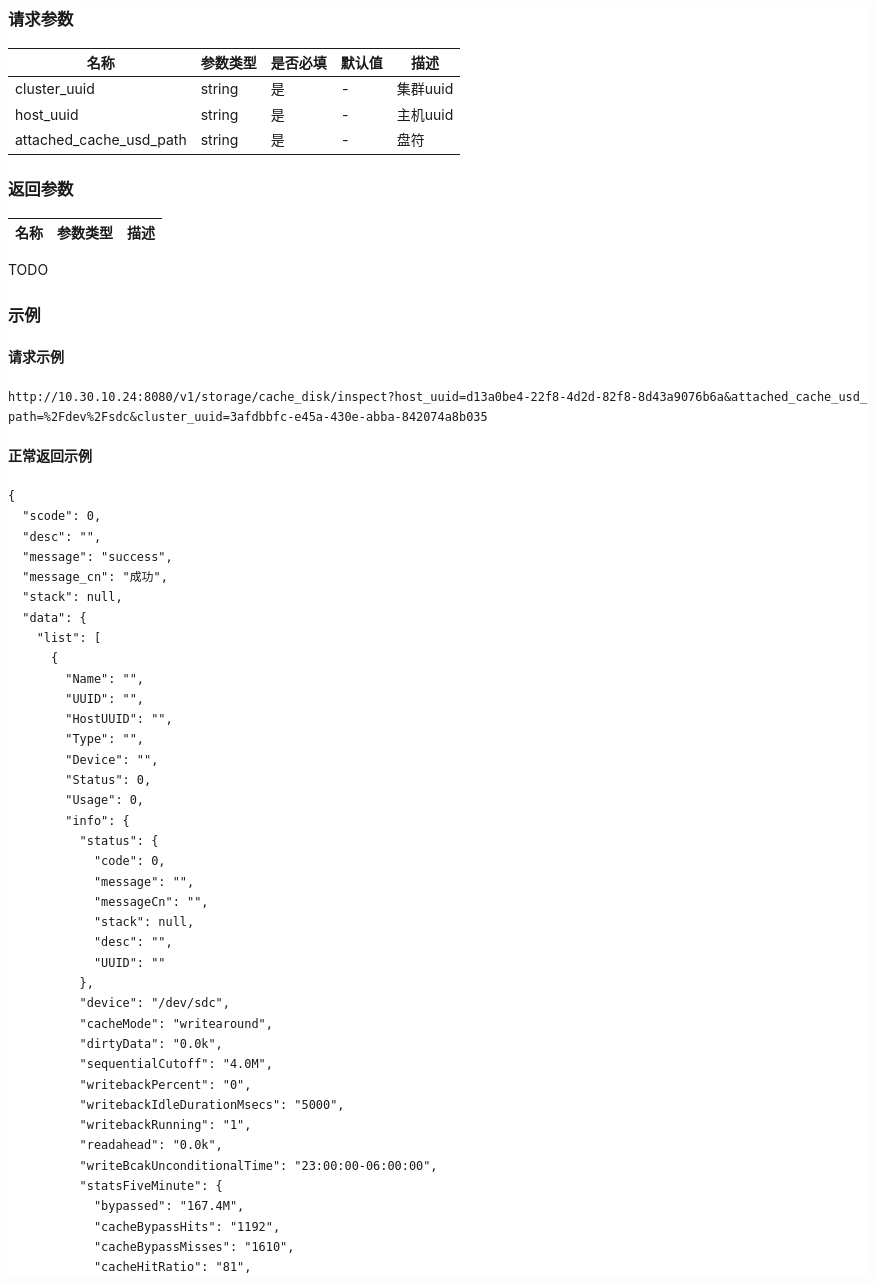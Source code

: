 ### 请求参数

 名称 | 参数类型 | 是否必填 | 默认值 | 描述
--- |---|---|--- |---
cluster_uuid|string|是|-|集群uuid
host_uuid|string|是|-|主机uuid
attached_cache_usd_path|string|是|-|盘符

### 返回参数

名称|参数类型|描述
---|---|---
TODO

### 示例

#### 请求示例
```
http://10.30.10.24:8080/v1/storage/cache_disk/inspect?host_uuid=d13a0be4-22f8-4d2d-82f8-8d43a9076b6a&attached_cache_usd_path=%2Fdev%2Fsdc&cluster_uuid=3afdbbfc-e45a-430e-abba-842074a8b035
```


#### 正常返回示例
```
{
  "scode": 0,
  "desc": "",
  "message": "success",
  "message_cn": "成功",
  "stack": null,
  "data": {
    "list": [
      {
        "Name": "",
        "UUID": "",
        "HostUUID": "",
        "Type": "",
        "Device": "",
        "Status": 0,
        "Usage": 0,
        "info": {
          "status": {
            "code": 0,
            "message": "",
            "messageCn": "",
            "stack": null,
            "desc": "",
            "UUID": ""
          },
          "device": "/dev/sdc",
          "cacheMode": "writearound",
          "dirtyData": "0.0k",
          "sequentialCutoff": "4.0M",
          "writebackPercent": "0",
          "writebackIdleDurationMsecs": "5000",
          "writebackRunning": "1",
          "readahead": "0.0k",
          "writeBcakUnconditionalTime": "23:00:00-06:00:00",
          "statsFiveMinute": {
            "bypassed": "167.4M",
            "cacheBypassHits": "1192",
            "cacheBypassMisses": "1610",
            "cacheHitRatio": "81",
```